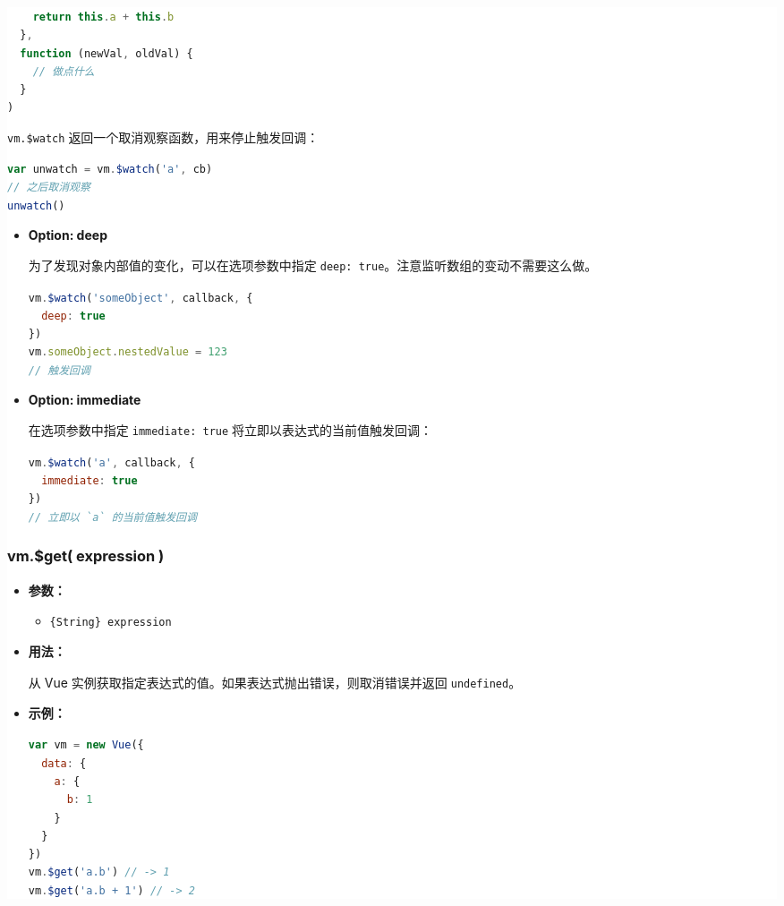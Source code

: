   ``` js
      return this.a + this.b
    },
    function (newVal, oldVal) {
      // 做点什么
    }
  )
  ```

  `vm.$watch` 返回一个取消观察函数，用来停止触发回调：

  ``` js
  var unwatch = vm.$watch('a', cb)
  // 之后取消观察
  unwatch()
  ```

- **Option: deep**

  为了发现对象内部值的变化，可以在选项参数中指定 `deep: true`。注意监听数组的变动不需要这么做。

  ``` js
  vm.$watch('someObject', callback, {
    deep: true
  })
  vm.someObject.nestedValue = 123
  // 触发回调
  ```

- **Option: immediate**

  在选项参数中指定 `immediate: true` 将立即以表达式的当前值触发回调：

  ``` js
  vm.$watch('a', callback, {
    immediate: true
  })
  // 立即以 `a` 的当前值触发回调
  ```

<h3 id="vm-get">vm.$get( expression )</h3>

- **参数：**
  - `{String} expression`

- **用法：**

  从 Vue 实例获取指定表达式的值。如果表达式抛出错误，则取消错误并返回 `undefined`。

- **示例：**

  ``` js
  var vm = new Vue({
    data: {
      a: {
        b: 1
      }
    }
  })
  vm.$get('a.b') // -> 1
  vm.$get('a.b + 1') // -> 2
  ```

